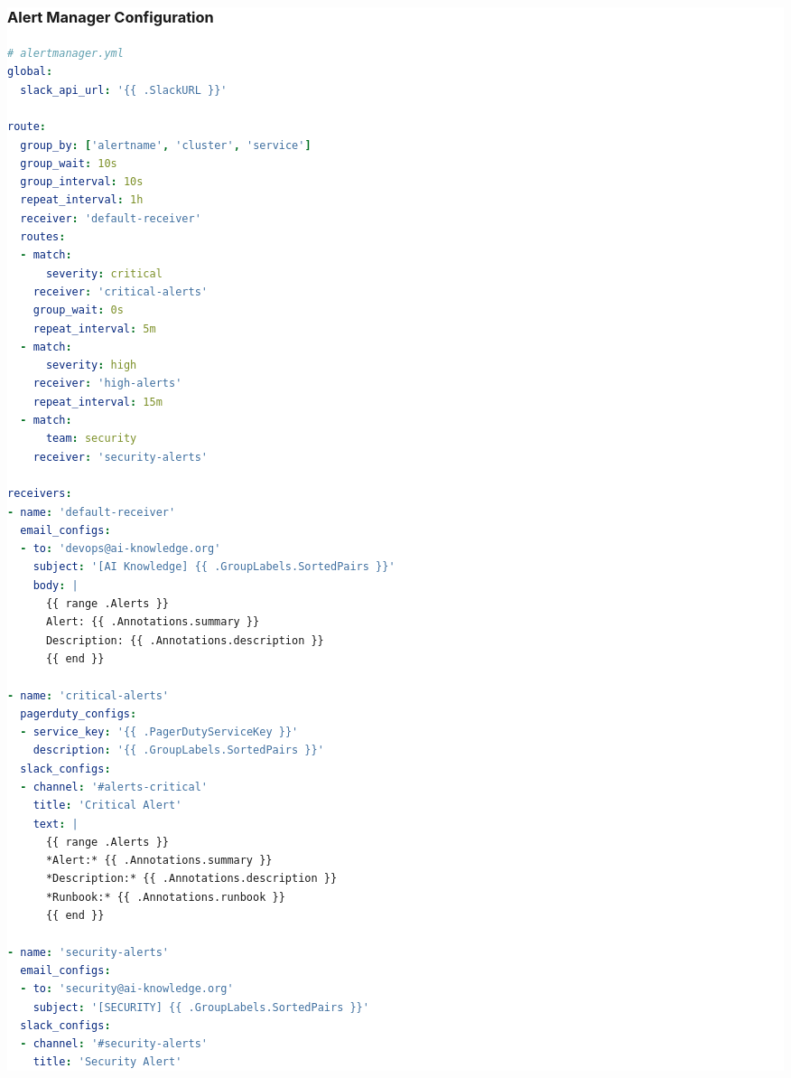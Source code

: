 ### Alert Manager Configuration

```yaml
# alertmanager.yml
global:
  slack_api_url: '{{ .SlackURL }}'
  
route:
  group_by: ['alertname', 'cluster', 'service']
  group_wait: 10s
  group_interval: 10s
  repeat_interval: 1h
  receiver: 'default-receiver'
  routes:
  - match:
      severity: critical
    receiver: 'critical-alerts'
    group_wait: 0s
    repeat_interval: 5m
  - match:
      severity: high
    receiver: 'high-alerts'
    repeat_interval: 15m
  - match:
      team: security
    receiver: 'security-alerts'

receivers:
- name: 'default-receiver'
  email_configs:
  - to: 'devops@ai-knowledge.org'
    subject: '[AI Knowledge] {{ .GroupLabels.SortedPairs }}'
    body: |
      {{ range .Alerts }}
      Alert: {{ .Annotations.summary }}
      Description: {{ .Annotations.description }}
      {{ end }}

- name: 'critical-alerts'
  pagerduty_configs:
  - service_key: '{{ .PagerDutyServiceKey }}'
    description: '{{ .GroupLabels.SortedPairs }}'
  slack_configs:
  - channel: '#alerts-critical'
    title: 'Critical Alert'
    text: |
      {{ range .Alerts }}
      *Alert:* {{ .Annotations.summary }}
      *Description:* {{ .Annotations.description }}
      *Runbook:* {{ .Annotations.runbook }}
      {{ end }}

- name: 'security-alerts'
  email_configs:
  - to: 'security@ai-knowledge.org'
    subject: '[SECURITY] {{ .GroupLabels.SortedPairs }}'
  slack_configs:
  - channel: '#security-alerts'
    title: 'Security Alert'
```
